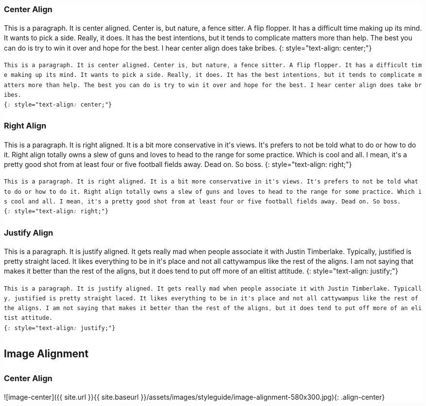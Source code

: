 ### Center Align

This is a paragraph. It is center aligned. Center is, but nature, a fence sitter. A flip flopper. It has a difficult time making up its mind. It wants to pick a side. Really, it does. It has the best intentions, but it tends to complicate matters more than help. The best you can do is try to win it over and hope for the best. I hear center align does take bribes.
{: style="text-align: center;"}

```css
This is a paragraph. It is center aligned. Center is, but nature, a fence sitter. A flip flopper. It has a difficult time making up its mind. It wants to pick a side. Really, it does. It has the best intentions, but it tends to complicate matters more than help. The best you can do is try to win it over and hope for the best. I hear center align does take bribes.
{: style="text-align: center;"}
```

### Right Align

This is a paragraph. It is right aligned. It is a bit more conservative in it's views. It's prefers to not be told what to do or how to do it. Right align totally owns a slew of guns and loves to head to the range for some practice. Which is cool and all. I mean, it's a pretty good shot from at least four or five football fields away. Dead on. So boss.
{: style="text-align: right;"}

```css
This is a paragraph. It is right aligned. It is a bit more conservative in it's views. It's prefers to not be told what to do or how to do it. Right align totally owns a slew of guns and loves to head to the range for some practice. Which is cool and all. I mean, it's a pretty good shot from at least four or five football fields away. Dead on. So boss.
{: style="text-align: right;"}
```

### Justify Align

This is a paragraph. It is justify aligned. It gets really mad when people associate it with Justin Timberlake. Typically, justified is pretty straight laced. It likes everything to be in it's place and not all cattywampus like the rest of the aligns. I am not saying that makes it better than the rest of the aligns, but it does tend to put off more of an elitist attitude.
{: style="text-align: justify;"}

```css
This is a paragraph. It is justify aligned. It gets really mad when people associate it with Justin Timberlake. Typically, justified is pretty straight laced. It likes everything to be in it's place and not all cattywampus like the rest of the aligns. I am not saying that makes it better than the rest of the aligns, but it does tend to put off more of an elitist attitude.
{: style="text-align: justify;"}
```

## Image Alignment

### Center Align

![image-center]({{ site.url }}{{ site.baseurl }}/assets/images/styleguide/image-alignment-580x300.jpg){: .align-center}
